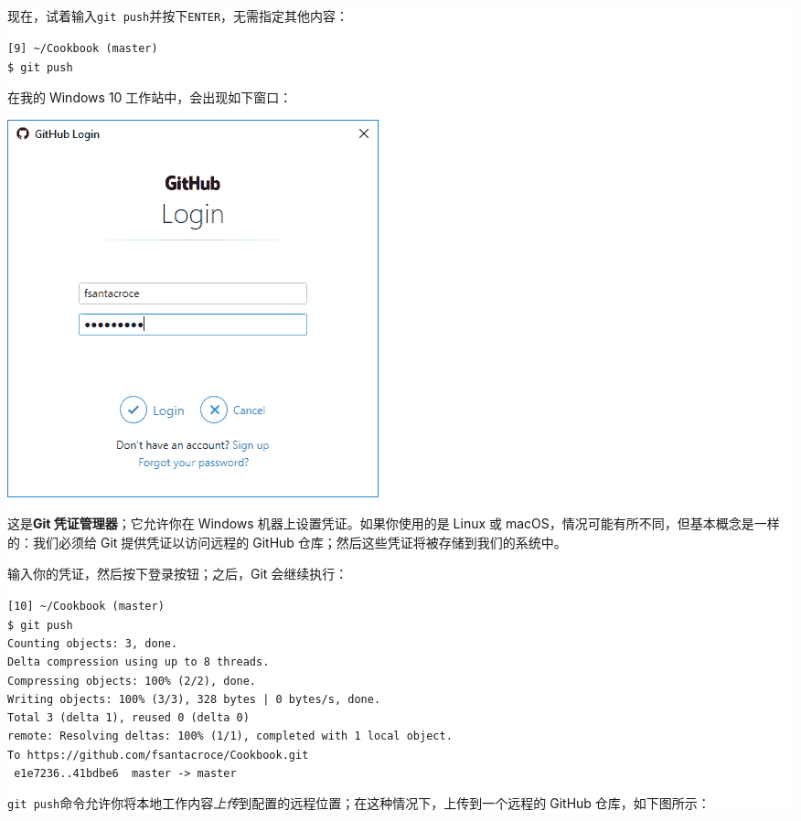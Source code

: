 现在，试着输入`git push`并按下`ENTER`，无需指定其他内容：

```
[9] ~/Cookbook (master)
$ git push
```

在我的 Windows 10 工作站中，会出现如下窗口：

![](img/81e9d578-11b8-4fbc-b3c4-29c0eadd2ad8.png)

这是**Git 凭证管理器**；它允许你在 Windows 机器上设置凭证。如果你使用的是 Linux 或 macOS，情况可能有所不同，但基本概念是一样的：我们必须给 Git 提供凭证以访问远程的 GitHub 仓库；然后这些凭证将被存储到我们的系统中。

输入你的凭证，然后按下登录按钮；之后，Git 会继续执行：

```
[10] ~/Cookbook (master)
$ git push
Counting objects: 3, done.
Delta compression using up to 8 threads.
Compressing objects: 100% (2/2), done.
Writing objects: 100% (3/3), 328 bytes | 0 bytes/s, done.
Total 3 (delta 1), reused 0 (delta 0)
remote: Resolving deltas: 100% (1/1), completed with 1 local object.
To https://github.com/fsantacroce/Cookbook.git
 e1e7236..41bdbe6  master -> master

```

`git push`命令允许你将本地工作内容*上传*到配置的远程位置；在这种情况下，上传到一个远程的 GitHub 仓库，如下图所示：
